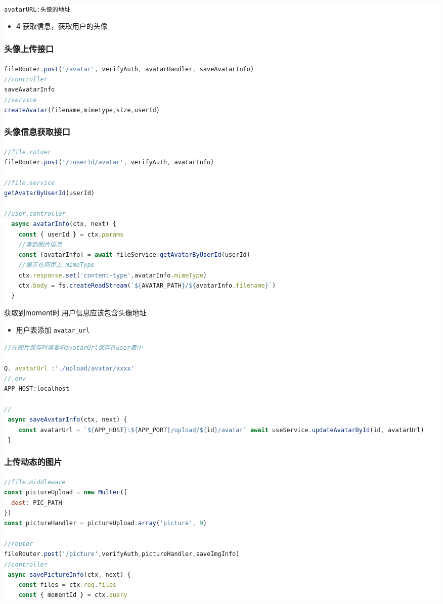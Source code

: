     avatarURL:头像的地址

  - 4 获取信息，获取用户的头像

### 头像上传接口

```js
fileRouter.post('/avatar', verifyAuth, avatarHandler, saveAvatarInfo)
//controller
saveAvatarInfo
//service
createAvatar(filename,mimetype,size,userId)
```

### 头像信息获取接口

```js
//file.rotuer
fileRouter.post('/:userId/avatar', verifyAuth, avatarInfo)

//file.service
getAvatarByUserId(userId)

//user.controller
  async avatarInfo(ctx, next) {
    const { userId } = ctx.params
    //查到图片信息
    const [avatarInfo] = await fileService.getAvatarByUserId(userId)
    //展示在网页上 mimeType
    ctx.response.set('content-type',avatarInfo.mimeType)
    ctx.body = fs.createReadStream(`${AVATAR_PATH}/${avatarInfo.filename}`)
  }
```

获取到moment时 用户信息应该包含头像地址

- 用户表添加 `avatar_url`

```js
//在图片保存时需要将avatarUrl保存在user表中

Q. avatarUrl :'./upload/avatar/xxxx'
//.env
APP_HOST:localhost

//
 async saveAvatarInfo(ctx, next) {
    const avatarUrl = `${APP_HOST}:${APP_PORT}/upload/${id}/avatar` await useService.updateAvatarById(id, avatarUrl)   
 }
```

### 上传动态的图片

```js
//file.middleware
const pictureUpload = new Multer({
  dest: PIC_PATH
})
const pictureHandler = pictureUpload.array('picture', 9)

//router
fileRouter.post('/picture',verifyAuth,pictureHandler,saveImgInfo)
//controller
 async savePictureInfo(ctx, next) {
    const files = ctx.req.files
    const { momentId } = ctx.query
```